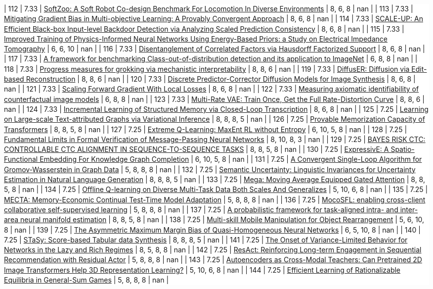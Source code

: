 |  112 |      7.33 | [SoftZoo: A Soft Robot Co-design Benchmark For Locomotion In Diverse Environments](https://openreview.net/forum?id=Xyme9p1rpZw) | 8, 6, 8                 |      nan |
|  113 |      7.33 | [Mitigating Gradient Bias in Multi-objective Learning: A Provably Convergent Approach](https://openreview.net/forum?id=dLAYGdKTi2) | 8, 6, 8                 |      nan |
|  114 |      7.33 | [SCALE-UP: An Efficient Black-box Input-level Backdoor Detection via Analyzing Scaled Prediction Consistency](https://openreview.net/forum?id=o0LFPcoFKnr) | 8, 6, 8                 |      nan |
|  115 |      7.33 | [Improved Training of Physics-Informed Neural Networks Using Energy-Based Priors: a Study on Electrical Impedance Tomography](https://openreview.net/forum?id=zqkfJA6R1-r) | 6, 6, 10                |      nan |
|  116 |      7.33 | [Disentanglement of Correlated Factors via Hausdorff Factorized Support](https://openreview.net/forum?id=OKcJhpQiGiX) | 8, 6, 8                 |      nan |
|  117 |      7.33 | [A framework for benchmarking Class-out-of-distribution detection and its application to ImageNet](https://openreview.net/forum?id=Iuubb9W6Jtk) | 6, 8, 8                 |      nan |
|  118 |      7.33 | [Progress measures for grokking via mechanistic interpretability](https://openreview.net/forum?id=9XFSbDPmdW) | 8, 8, 6                 |      nan |
|  119 |      7.33 | [DiffusER: Diffusion via Edit-based Reconstruction](https://openreview.net/forum?id=nG9RF9z1yy3) | 8, 8, 6                 |      nan |
|  120 |      7.33 | [Discrete Predictor-Corrector Diffusion Models for Image Synthesis](https://openreview.net/forum?id=VM8batVBWvg) | 8, 6, 8                 |      nan |
|  121 |      7.33 | [Scaling Forward Gradient With Local Losses](https://openreview.net/forum?id=JxpBP1JM15-) | 8, 6, 8                 |      nan |
|  122 |      7.33 | [Measuring axiomatic identifiability of counterfactual image models](https://openreview.net/forum?id=lZOUQQvwI3q) | 6, 8, 8                 |      nan |
|  123 |      7.33 | [Multi-Rate VAE: Train Once, Get the Full Rate-Distortion Curve](https://openreview.net/forum?id=OJ8aSjCaMNK) | 8, 8, 6                 |      nan |
|  124 |      7.33 | [Incremental Learning of Structured Memory via Closed-Loop Transcription](https://openreview.net/forum?id=XrgjF5-M3xi) | 8, 6, 8                 |      nan |
|  125 |      7.25 | [Learning on Large-scale Text-attributed Graphs via Variational Inference](https://openreview.net/forum?id=q0nmYciuuZN) | 8, 8, 8, 5              |      nan |
|  126 |      7.25 | [Provable Memorization Capacity of Transformers](https://openreview.net/forum?id=8JCg5xJCTPR) | 8, 8, 5, 8              |      nan |
|  127 |      7.25 | [Extreme Q-Learning: MaxEnt RL without Entropy](https://openreview.net/forum?id=SJ0Lde3tRL) | 6, 10, 5, 8             |      nan |
|  128 |      7.25 | [Fundamental Limits in Formal Verification of Message-Passing Neural Networks](https://openreview.net/forum?id=WlbG820mRH-) | 8, 10, 8, 3             |      nan |
|  129 |      7.25 | [BAYES RISK CTC: CONTROLLABLE CTC ALIGNMENT IN SEQUENCE-TO-SEQUENCE TASKS](https://openreview.net/forum?id=Bd7GueaTxUz) | 8, 8, 5, 8              |      nan |
|  130 |      7.25 | [ExpressivE: A Spatio-Functional Embedding For Knowledge Graph Completion](https://openreview.net/forum?id=xkev3_np08z) | 6, 10, 5, 8             |      nan |
|  131 |      7.25 | [A Convergent Single-Loop Algorithm for Gromov-Wasserstein in Graph Data](https://openreview.net/forum?id=0jxPyVWmiiF) | 5, 8, 8, 8              |      nan |
|  132 |      7.25 | [Semantic Uncertainty: Linguistic Invariances for Uncertainty Estimation in Natural Language Generation](https://openreview.net/forum?id=VD-AYtP0dve) | 8, 8, 8, 5              |      nan |
|  133 |      7.25 | [Mega: Moving Average Equipped Gated Attention](https://openreview.net/forum?id=qNLe3iq2El) | 8, 8, 5, 8              |      nan |
|  134 |      7.25 | [Offline Q-learning on Diverse Multi-Task Data Both Scales And Generalizes](https://openreview.net/forum?id=4-k7kUavAj) | 5, 10, 6, 8             |      nan |
|  135 |      7.25 | [MECTA: Memory-Economic Continual Test-Time Model Adaptation](https://openreview.net/forum?id=N92hjSf5NNh) | 5, 8, 8, 8              |      nan |
|  136 |      7.25 | [MocoSFL: enabling cross-client collaborative self-supervised learning](https://openreview.net/forum?id=2QGJXyMNoPz) | 5, 8, 8, 8              |      nan |
|  137 |      7.25 | [A probabilistic framework for task-aligned intra- and inter-area neural manifold estimation](https://openreview.net/forum?id=kt-dcBQcSA) | 8, 8, 5, 8              |      nan |
|  138 |      7.25 | [Multi-skill Mobile Manipulation for Object Rearrangement](https://openreview.net/forum?id=Z3IClM_bzvP) | 5, 6, 10, 8             |      nan |
|  139 |      7.25 | [The Asymmetric Maximum Margin Bias of Quasi-Homogeneous Neural Networks](https://openreview.net/forum?id=IM4xp7kGI5V) | 6, 5, 10, 8             |      nan |
|  140 |      7.25 | [STaSy: Score-based Tabular data Synthesis](https://openreview.net/forum?id=1mNssCWt_v) | 8, 8, 8, 5              |      nan |
|  141 |      7.25 | [The Onset of Variance-Limited Behavior for Networks in the Lazy and Rich Regimes](https://openreview.net/forum?id=JLINxPOVTh7) | 8, 5, 8, 8              |      nan |
|  142 |      7.25 | [ResAct: Reinforcing Long-term Engagement in Sequential Recommendation with Residual Actor](https://openreview.net/forum?id=HmPOzJQhbwg) | 5, 8, 8, 8              |      nan |
|  143 |      7.25 | [Autoencoders as Cross-Modal Teachers: Can Pretrained 2D Image Transformers Help 3D Representation Learning?](https://openreview.net/forum?id=8Oun8ZUVe8N) | 5, 10, 6, 8             |      nan |
|  144 |      7.25 | [Efficient Learning of Rationalizable Equilibria in General-Sum Games](https://openreview.net/forum?id=HjOo2k8lhFl) | 5, 8, 8, 8              |      nan |